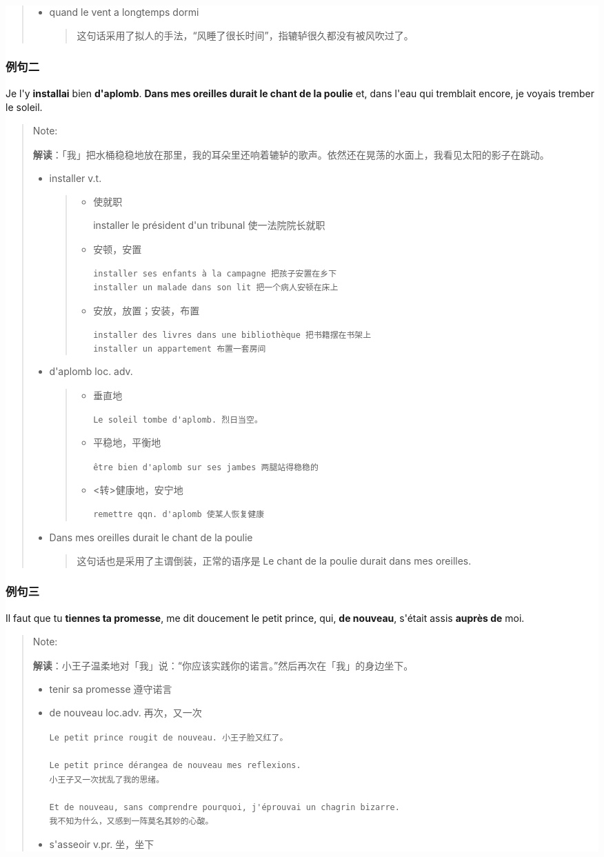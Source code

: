 > - quand le vent a longtemps dormi 
>   > 这句话采用了拟人的手法，“风睡了很长时间”，指辘轳很久都没有被风吹过了。

### 例句二

Je l'y **installai** bien **d'aplomb**. **Dans mes oreilles durait le chant de la poulie** et, dans l'eau qui tremblait encore, je voyais trember le soleil.

> Note:
> 
> **解读**：「我」把水桶稳稳地放在那里，我的耳朵里还响着辘轳的歌声。依然还在晃荡的水面上，我看见太阳的影子在跳动。
> 
> - installer v.t. 
>   > - 使就职
>   > 
>   >      installer le président d'un tribunal 使一法院院长就职
>   >      
>   > - 安顿，安置
>   > 
>   >       installer ses enfants à la campagne 把孩子安置在乡下
>   >       installer un malade dans son lit 把一个病人安顿在床上
>   >       
>   > - 安放，放置；安装，布置
>   > 
>   >       installer des livres dans une bibliothèque 把书籍摆在书架上
>   >       installer un appartement 布置一套房间
> 
> - d'aplomb loc. adv.
>   > - 垂直地
>   > 
>   >       Le soleil tombe d'aplomb. 烈日当空。
>   > 
>   > - 平稳地，平衡地
>   > 
>   >       être bien d'aplomb sur ses jambes 两腿站得稳稳的
>   > 
>   > - <转>健康地，安宁地
>   > 
>   >       remettre qqn. d'aplomb 使某人恢复健康
> 
> - Dans mes oreilles durait le chant de la poulie 
>   > 这句话也是采用了主谓倒装，正常的语序是 Le chant de la poulie durait dans mes oreilles.

### 例句三

Il faut que tu **tiennes ta promesse**, me dit doucement le petit prince, qui, **de nouveau**, s'était assis **auprès de** moi.

> Note:
> 
> **解读**：小王子温柔地对「我」说：“你应该实践你的诺言。”然后再次在「我」的身边坐下。
> 
> - tenir sa promesse 遵守诺言
> - de nouveau loc.adv. 再次，又一次
> 
>       Le petit prince rougit de nouveau. 小王子脸又红了。
>       
>       Le petit prince dérangea de nouveau mes reflexions. 
>       小王子又一次扰乱了我的思绪。
>       
>       Et de nouveau, sans comprendre pourquoi, j'éprouvai un chagrin bizarre. 
>       我不知为什么，又感到一阵莫名其妙的心酸。
> 
> - s'asseoir v.pr. 坐，坐下